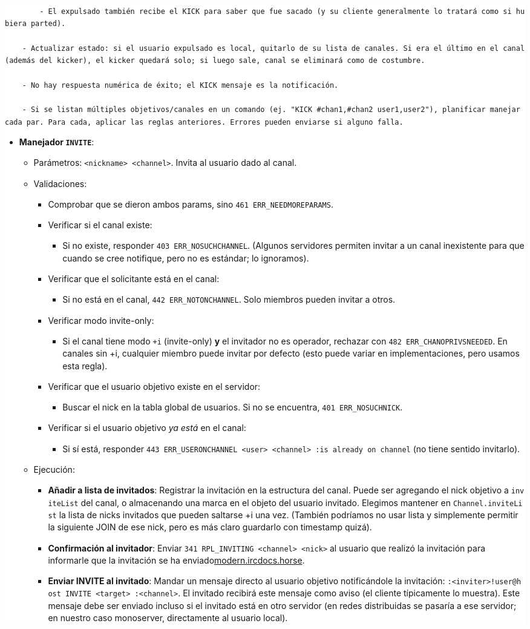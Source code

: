            - El expulsado también recibe el KICK para saber que fue sacado (y su cliente generalmente lo tratará como si hubiera parted).
                
        - Actualizar estado: si el usuario expulsado es local, quitarlo de su lista de canales. Si era el último en el canal (además del kicker), el kicker quedará solo; si luego sale, canal se eliminará como de costumbre.
            
        - No hay respuesta numérica de éxito; el KICK mensaje es la notificación.
            
        - Si se listan múltiples objetivos/canales en un comando (ej. "KICK #chan1,#chan2 user1,user2"), planificar manejar cada par. Para cada, aplicar las reglas anteriores. Errores pueden enviarse si alguno falla.
            
- **Manejador `INVITE`**:
    
    - Parámetros: `<nickname> <channel>`. Invita al usuario dado al canal.
        
    - Validaciones:
        
        - Comprobar que se dieron ambos params, sino `461 ERR_NEEDMOREPARAMS`.
            
        - Verificar si el canal existe:
            
            - Si no existe, responder `403 ERR_NOSUCHCHANNEL`. (Algunos servidores permiten invitar a un canal inexistente para que cuando se cree notifique, pero no es estándar; lo ignoramos).
                
        - Verificar que el solicitante está en el canal:
            
            - Si no está en el canal, `442 ERR_NOTONCHANNEL`. Solo miembros pueden invitar a otros.
                
        - Verificar modo invite-only:
            
            - Si el canal tiene modo `+i` (invite-only) **y** el invitador no es operador, rechazar con `482 ERR_CHANOPRIVSNEEDED`. En canales sin +i, cualquier miembro puede invitar por defecto (esto puede variar en implementaciones, pero usamos esta regla).
                
        - Verificar que el usuario objetivo existe en el servidor:
            
            - Buscar el nick en la tabla global de usuarios. Si no se encuentra, `401 ERR_NOSUCHNICK`.
                
        - Verificar si el usuario objetivo _ya está_ en el canal:
            
            - Si sí está, responder `443 ERR_USERONCHANNEL <user> <channel> :is already on channel` (no tiene sentido invitarlo).
                
    - Ejecución:
        
        - **Añadir a lista de invitados**: Registrar la invitación en la estructura del canal. Puede ser agregando el nick objetivo a `inviteList` del canal, o almacenando una marca en el objeto del usuario invitado. Elegimos mantener en `Channel.inviteList` la lista de nicks invitados que pueden saltarse +i una vez. (También podríamos no usar lista y simplemente permitir la siguiente JOIN de ese nick, pero es más claro guardarlo con timestamp quizá).
            
        - **Confirmación al invitador**: Enviar `341 RPL_INVITING <channel> <nick>` al usuario que realizó la invitación para informarle que la invitación se ha enviado[modern.ircdocs.horse](https://modern.ircdocs.horse/#:~:text=Numeric%20Replies%3A).
            
        - **Enviar INVITE al invitado**: Mandar un mensaje directo al usuario objetivo notificándole la invitación: `:<inviter>!user@host INVITE <target> :<channel>`. El invitado recibirá este mensaje como aviso (el cliente típicamente lo muestra). Este mensaje debe ser enviado incluso si el invitado está en otro servidor (en redes distribuidas se pasaría a ese servidor; en nuestro caso monoserver, directamente al usuario local).
            